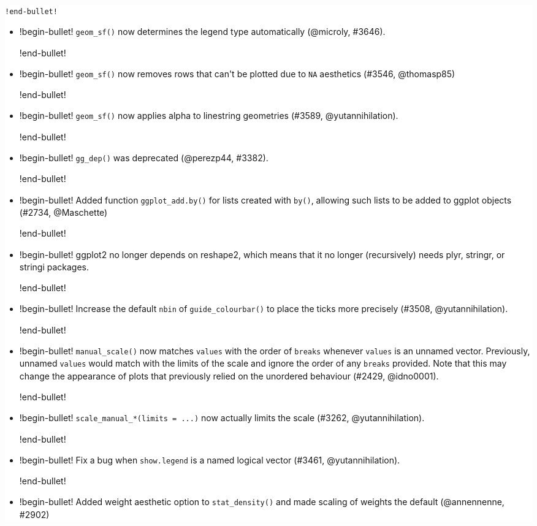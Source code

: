     !end-bullet!
-   !begin-bullet!
    `geom_sf()` now determines the legend type automatically (@microly,
    #3646).

    !end-bullet!
-   !begin-bullet!
    `geom_sf()` now removes rows that can't be plotted due to `NA`
    aesthetics (#3546, @thomasp85)

    !end-bullet!
-   !begin-bullet!
    `geom_sf()` now applies alpha to linestring geometries (#3589,
    @yutannihilation).

    !end-bullet!
-   !begin-bullet!
    `gg_dep()` was deprecated (@perezp44, #3382).

    !end-bullet!
-   !begin-bullet!
    Added function `ggplot_add.by()` for lists created with `by()`,
    allowing such lists to be added to ggplot objects (#2734,
    @Maschette)

    !end-bullet!
-   !begin-bullet!
    ggplot2 no longer depends on reshape2, which means that it no longer
    (recursively) needs plyr, stringr, or stringi packages.

    !end-bullet!
-   !begin-bullet!
    Increase the default `nbin` of `guide_colourbar()` to place the
    ticks more precisely (#3508, @yutannihilation).

    !end-bullet!
-   !begin-bullet!
    `manual_scale()` now matches `values` with the order of `breaks`
    whenever `values` is an unnamed vector. Previously, unnamed `values`
    would match with the limits of the scale and ignore the order of any
    `breaks` provided. Note that this may change the appearance of plots
    that previously relied on the unordered behaviour (#2429,
    @idno0001).

    !end-bullet!
-   !begin-bullet!
    `scale_manual_*(limits = ...)` now actually limits the scale (#3262,
    @yutannihilation).

    !end-bullet!
-   !begin-bullet!
    Fix a bug when `show.legend` is a named logical vector (#3461,
    @yutannihilation).

    !end-bullet!
-   !begin-bullet!
    Added weight aesthetic option to `stat_density()` and made scaling
    of weights the default (@annennenne, #2902)

